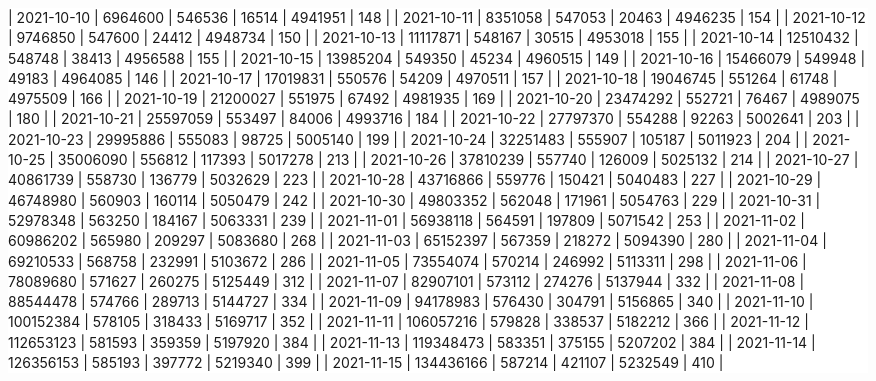 | 2021-10-10 | 6964600 | 546536 | 16514 | 4941951 | 148 |
| 2021-10-11 | 8351058 | 547053 | 20463 | 4946235 | 154 |
| 2021-10-12 | 9746850 | 547600 | 24412 | 4948734 | 150 |
| 2021-10-13 | 11117871 | 548167 | 30515 | 4953018 | 155 |
| 2021-10-14 | 12510432 | 548748 | 38413 | 4956588 | 155 |
| 2021-10-15 | 13985204 | 549350 | 45234 | 4960515 | 149 |
| 2021-10-16 | 15466079 | 549948 | 49183 | 4964085 | 146 |
| 2021-10-17 | 17019831 | 550576 | 54209 | 4970511 | 157 |
| 2021-10-18 | 19046745 | 551264 | 61748 | 4975509 | 166 |
| 2021-10-19 | 21200027 | 551975 | 67492 | 4981935 | 169 |
| 2021-10-20 | 23474292 | 552721 | 76467 | 4989075 | 180 |
| 2021-10-21 | 25597059 | 553497 | 84006 | 4993716 | 184 |
| 2021-10-22 | 27797370 | 554288 | 92263 | 5002641 | 203 |
| 2021-10-23 | 29995886 | 555083 | 98725 | 5005140 | 199 |
| 2021-10-24 | 32251483 | 555907 | 105187 | 5011923 | 204 |
| 2021-10-25 | 35006090 | 556812 | 117393 | 5017278 | 213 |
| 2021-10-26 | 37810239 | 557740 | 126009 | 5025132 | 214 |
| 2021-10-27 | 40861739 | 558730 | 136779 | 5032629 | 223 |
| 2021-10-28 | 43716866 | 559776 | 150421 | 5040483 | 227 |
| 2021-10-29 | 46748980 | 560903 | 160114 | 5050479 | 242 |
| 2021-10-30 | 49803352 | 562048 | 171961 | 5054763 | 229 |
| 2021-10-31 | 52978348 | 563250 | 184167 | 5063331 | 239 |
| 2021-11-01 | 56938118 | 564591 | 197809 | 5071542 | 253 |
| 2021-11-02 | 60986202 | 565980 | 209297 | 5083680 | 268 |
| 2021-11-03 | 65152397 | 567359 | 218272 | 5094390 | 280 |
| 2021-11-04 | 69210533 | 568758 | 232991 | 5103672 | 286 |
| 2021-11-05 | 73554074 | 570214 | 246992 | 5113311 | 298 |
| 2021-11-06 | 78089680 | 571627 | 260275 | 5125449 | 312 |
| 2021-11-07 | 82907101 | 573112 | 274276 | 5137944 | 332 |
| 2021-11-08 | 88544478 | 574766 | 289713 | 5144727 | 334 |
| 2021-11-09 | 94178983 | 576430 | 304791 | 5156865 | 340 |
| 2021-11-10 | 100152384 | 578105 | 318433 | 5169717 | 352 |
| 2021-11-11 | 106057216 | 579828 | 338537 | 5182212 | 366 |
| 2021-11-12 | 112653123 | 581593 | 359359 | 5197920 | 384 |
| 2021-11-13 | 119348473 | 583351 | 375155 | 5207202 | 384 |
| 2021-11-14 | 126356153 | 585193 | 397772 | 5219340 | 399 |
| 2021-11-15 | 134436166 | 587214 | 421107 | 5232549 | 410 |